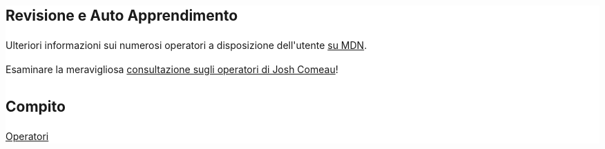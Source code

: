 ## Revisione e Auto Apprendimento

Ulteriori informazioni sui numerosi operatori a disposizione dell'utente [su MDN](https://developer.mozilla.org/it/docs/Web/JavaScript/Reference/Operators).

Esaminare la meravigliosa [consultazione sugli operatori di Josh Comeau](https://joshwcomeau.com/operator-lookup/)!

## Compito

[Operatori](assignment.it.md)
